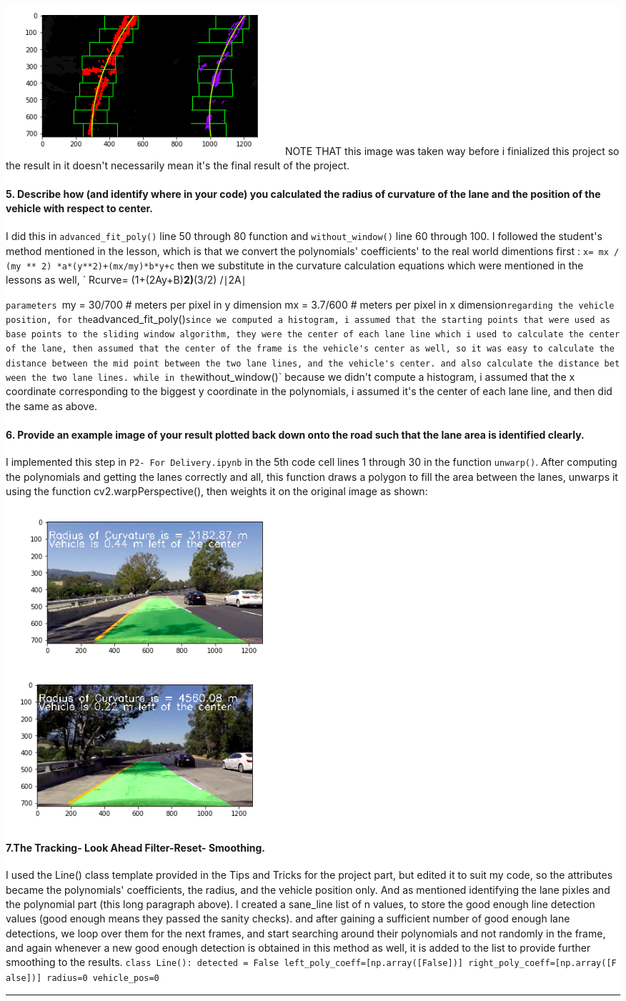 ![alt text][image13]
NOTE THAT this image was taken way before i finialized this project so the result in it doesn't necessarily mean it's the final result of the project.


#### 5. Describe how (and identify where in your code) you calculated the radius of curvature of the lane and the position of the vehicle with respect to center.

I did this in `advanced_fit_poly()` line 50 through 80 function and `without_window()` line 60 through 100.
I followed the student's method mentioned in the lesson, which is that we convert the polynomials' coefficients' to the real world dimentions first : `x= mx / (my ** 2) *a*(y**2)+(mx/my)*b*y+c`
then we substitute in the curvature calculation equations which were mentioned in the lessons as well, 
`
Rcurve= (1+(2Ay+B)**2)**(3/2) /∣2A∣
 
`
parameters 
`my = 30/700 # meters per pixel in y dimension
 mx = 3.7/600 # meters per pixel in x dimension`
regarding the vehicle position, for the `advanced_fit_poly()` since we computed a histogram, i assumed that the starting points that were used as base points to the sliding window algorithm, they were the center of each lane line which i used to calculate the center of the lane, then assumed that the center of the frame is the vehicle's center as well, so it was easy to calculate the distance between the mid point between the two lane lines, and the vehicle's center. and also calculate the distance between the two lane lines.
while in the `without_window()` because we didn't compute a histogram, i assumed that the x coordinate corresponding to the biggest y coordinate in the polynomials, i assumed it's the center of each lane line, and then did the same as above.
 

#### 6. Provide an example image of your result plotted back down onto the road such that the lane area is identified clearly.

I implemented this step in `P2- For Delivery.ipynb` in the 5th code cell lines 1 through 30 in the function `unwarp()`. After computing the polynomials and getting the lanes correctly and all, this function draws a polygon to fill the area between the lanes, unwarps it using the function cv2.warpPerspective(), then weights it on the original image as shown:


![alt text][image10]

![alt text][image12]


#### 7.The Tracking- Look Ahead Filter-Reset- Smoothing.
 I used the Line() class template provided in the Tips and Tricks for the project part, but edited it to suit my code,
 so the attributes became the polynomials' coefficients, the radius, and the vehicle position only.
 And as mentioned identifying the lane pixles and the polynomial part (this long paragraph above). I created a sane_line list of n values, to store the good enough line detection values (good enough means they passed the sanity checks). and after gaining a sufficient number of good enough lane detections, we loop over them for the next frames, and start searching around their polynomials and not randomly in the frame, and again whenever a new good enough detection is obtained in this method as well, it is added to the list to provide further smoothing to the results.
 `class Line():
    detected = False
    left_poly_coeff=[np.array([False])]
    right_poly_coeff=[np.array([False])]
    radius=0
    vehicle_pos=0`

---

[//]: # (Image References)
[image1]: ./examples/undistort_output.png "Undistorted"
[image2]: ./test_images/test1.jpg "Road Transformed"
[image3]: ./examples/binary_combo_example.jpg "Binary Example"
[image4]: ./examples/warped_straight_lines.jpg "Warp Example"
[image5]: ./examples/color_fit_lines.jpg "Fit Visual"
[video1]: ./project_video.mp4 "Video"
[image6]: ./output_images/undistort_output.jpg "Output"
[image7]: ./output_images/undistorted5.png "Output"
[image8]: ./output_images/Color_space_grad_combin_test6.jpg "Output"
[image9]: ./output_images/pres_trans.png "Output"
[image10]: ./output_images/outputImage5.png "Output"
[image11]: ./output_images/perstrans5.png "Output"
[image12]: ./output_images/output6.png "Output"
[image13]: ./output_images/colored_trans_lanes.png "Output"
